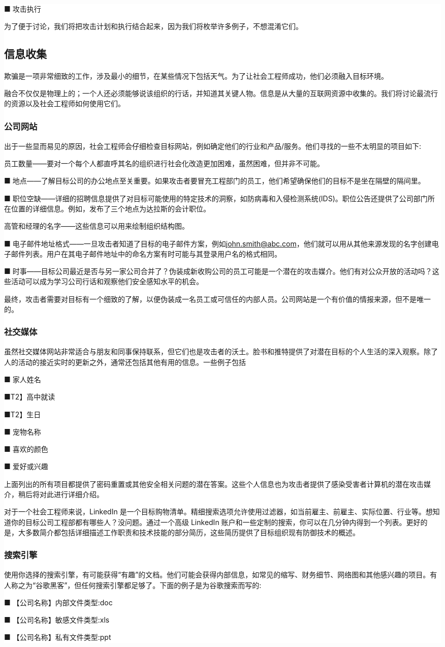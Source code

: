 ■ 攻击执行

为了便于讨论，我们将把攻击计划和执行结合起来，因为我们将枚举许多例子，不想混淆它们。

## 信息收集

欺骗是一项非常细致的工作，涉及最小的细节，在某些情况下包括天气。为了让社会工程师成功，他们必须融入目标环境。

融合不仅仅是物理上的；一个人还必须能够说该组织的行话，并知道其关键人物。信息是从大量的互联网资源中收集的。我们将讨论最流行的资源以及社会工程师如何使用它们。

### 公司网站

出于一些显而易见的原因，社会工程师会仔细检查目标网站，例如确定他们的行业和产品/服务。他们寻找的一些不太明显的项目如下:

员工数量——要对一个每个人都直呼其名的组织进行社会化改造更加困难，虽然困难，但并非不可能。

■ 地点——了解目标公司的办公地点至关重要。如果攻击者要冒充工程部门的员工，他们希望确保他们的目标不是坐在隔壁的隔间里。

■ 职位空缺——详细的招聘信息提供了对目标可能使用的特定技术的洞察，如防病毒和入侵检测系统(IDS)。职位公告还提供了公司部门所在位置的详细信息。例如，发布了三个地点为达拉斯的会计职位。

高管和经理的名字——这些信息可以用来绘制组织结构图。

■ 电子邮件地址格式——一旦攻击者知道了目标的电子邮件方案，例如[john.smith@abc.com](mailto:john.smith@abc.com)，他们就可以用从其他来源发现的名字创建电子邮件列表。用户在其电子邮件地址中的命名方案有时可能与其登录用户名的格式相同。

■ 时事——目标公司最近是否与另一家公司合并了？伪装成新收购公司的员工可能是一个潜在的攻击媒介。他们有对公众开放的活动吗？这些活动可以成为学习公司行话和观察他们安全感知水平的机会。

最终，攻击者需要对目标有一个细致的了解，以便伪装成一名员工或可信任的内部人员。公司网站是一个有价值的情报来源，但不是唯一的。

### 社交媒体

虽然社交媒体网站非常适合与朋友和同事保持联系，但它们也是攻击者的沃土。脸书和推特提供了对潜在目标的个人生活的深入观察。除了人的活动的接近实时的更新之外，通常还包括其他有用的信息。一些例子包括

■ 家人姓名

■T2】高中就读

■T2】生日

■ 宠物名称

■ 喜欢的颜色

■ 爱好或兴趣

上面列出的所有项目都提供了密码重置或其他安全相关问题的潜在答案。这些个人信息也为攻击者提供了感染受害者计算机的潜在攻击媒介，稍后将对此进行详细介绍。

对于一个社会工程师来说，LinkedIn 是一个目标购物清单。精细搜索选项允许使用过滤器，如当前雇主、前雇主、实际位置、行业等。想知道你的目标公司工程部都有哪些人？没问题。通过一个高级 LinkedIn 账户和一些定制的搜索，你可以在几分钟内得到一个列表。更好的是，大多数简介都包括详细描述工作职责和技术技能的部分简历，这些简历提供了目标组织现有防御技术的概述。

### 搜索引擎

使用你选择的搜索引擎，有可能获得“有趣”的文档。他们可能会获得内部信息，如常见的缩写、财务细节、网络图和其他感兴趣的项目。有人称之为“谷歌黑客”，但任何搜索引擎都足够了。下面的例子是为谷歌搜索而写的:

■ 【公司名称】内部文件类型:doc

■ 【公司名称】敏感文件类型:xls

■ 【公司名称】私有文件类型:ppt
